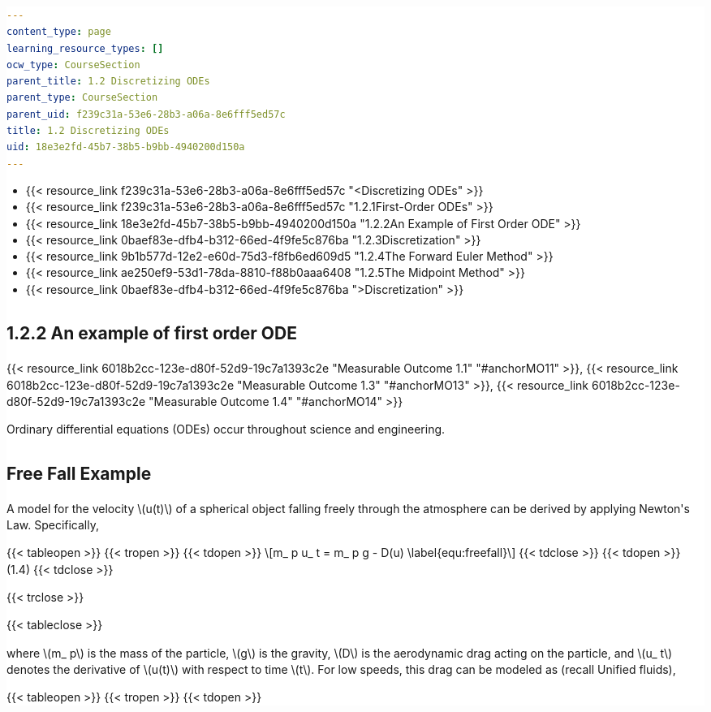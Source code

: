```yaml
---
content_type: page
learning_resource_types: []
ocw_type: CourseSection
parent_title: 1.2 Discretizing ODEs
parent_type: CourseSection
parent_uid: f239c31a-53e6-28b3-a06a-8e6fff5ed57c
title: 1.2 Discretizing ODEs
uid: 18e3e2fd-45b7-38b5-b9bb-4940200d150a
---
```


*   {{< resource_link f239c31a-53e6-28b3-a06a-8e6fff5ed57c "\<Discretizing ODEs" >}}
*   {{< resource_link f239c31a-53e6-28b3-a06a-8e6fff5ed57c "1.2.1First-Order ODEs" >}}
*   {{< resource_link 18e3e2fd-45b7-38b5-b9bb-4940200d150a "1.2.2An Example of First Order ODE" >}}
*   {{< resource_link 0baef83e-dfb4-b312-66ed-4f9fe5c876ba "1.2.3Discretization" >}}
*   {{< resource_link 9b1b577d-12e2-e60d-75d3-f8fb6ed609d5 "1.2.4The Forward Euler Method" >}}
*   {{< resource_link ae250ef9-53d1-78da-8810-f88b0aaa6408 "1.2.5The Midpoint Method" >}}
*   {{< resource_link 0baef83e-dfb4-b312-66ed-4f9fe5c876ba "\>Discretization" >}}

1.2.2 An example of first order ODE
-----------------------------------

{{< resource_link 6018b2cc-123e-d80f-52d9-19c7a1393c2e "Measurable Outcome 1.1" "#anchorMO11" >}}, {{< resource_link 6018b2cc-123e-d80f-52d9-19c7a1393c2e "Measurable Outcome 1.3" "#anchorMO13" >}}, {{< resource_link 6018b2cc-123e-d80f-52d9-19c7a1393c2e "Measurable Outcome 1.4" "#anchorMO14" >}}

Ordinary differential equations (ODEs) occur throughout science and engineering.

Free Fall Example
-----------------

A model for the velocity \\(u(t)\\) of a spherical object falling freely through the atmosphere can be derived by applying Newton's Law. Specifically,

{{< tableopen >}}
{{< tropen >}}
{{< tdopen >}}
\\\[m\_ p u\_ t = m\_ p g - D(u) \\label{equ:freefall}\\\]
{{< tdclose >}}
{{< tdopen >}}
(1.4)
{{< tdclose >}}

{{< trclose >}}

{{< tableclose >}}

where \\(m\_ p\\) is the mass of the particle, \\(g\\) is the gravity, \\(D\\) is the aerodynamic drag acting on the particle, and \\(u\_ t\\) denotes the derivative of \\(u(t)\\) with respect to time \\(t\\). For low speeds, this drag can be modeled as (recall Unified fluids),

{{< tableopen >}}
{{< tropen >}}
{{< tdopen >}}
 